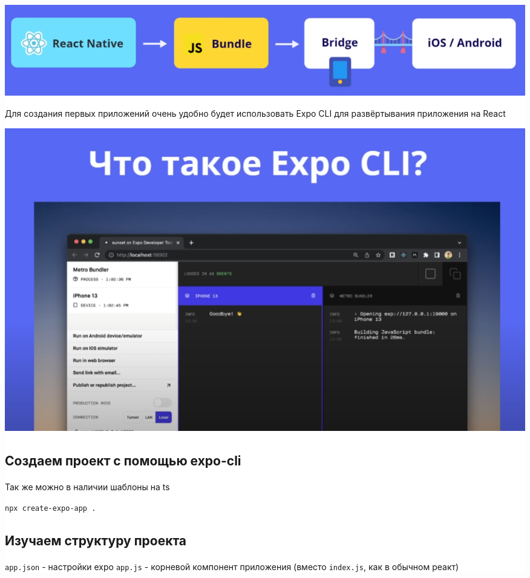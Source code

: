 ![](_png/71a242d665da36910c975467ef4ad041.png)

Для создания первых приложений очень удобно будет использовать Expo CLI для развёртывания приложения на React

![](_png/5850a8d28229e728fe1b889b6eef8b99.png)

## Создаем проект с помощью expo-cli

Так же можно в наличии шаблоны на ts

```bash
npx create-expo-app .
```

## Изучаем структуру проекта

`app.json` - настройки expo
`app.js` - корневой компонент приложения (вместо `index.js`, как в обычном реакт)
